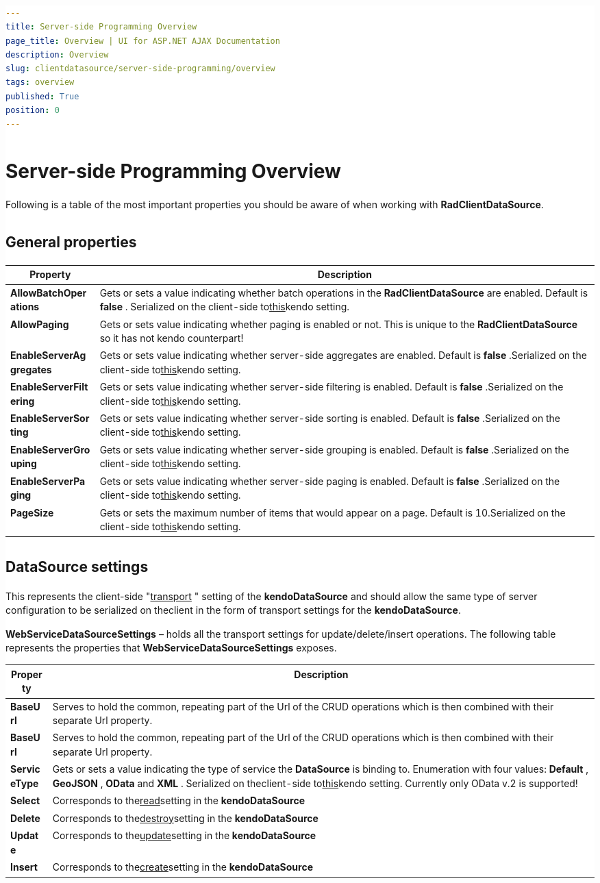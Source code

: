 ```yaml
---
title: Server-side Programming Overview
page_title: Overview | UI for ASP.NET AJAX Documentation
description: Overview
slug: clientdatasource/server-side-programming/overview
tags: overview
published: True
position: 0
---
```


# Server-side Programming Overview



Following is a table of the most important properties you should be aware of when working with __RadClientDataSource__.

## General properties


| Property | Description |
| ------ | ------ |
| __AllowBatchOperations__ |Gets or sets a value indicating whether batch operations in the __RadClientDataSource__ are enabled. Default is __false__ . Serialized on the client-side to[this](http://docs.telerik.com/kendo-ui/api/framework/datasource#configuration-batch)kendo setting.|
| __AllowPaging__ |Gets or sets value indicating whether paging is enabled or not. This is unique to the __RadClientDataSource__ so it has not kendo counterpart!|
| __EnableServerAggregates__ |Gets or sets value indicating whether server-side aggregates are enabled. Default is __false__ .Serialized on the client-side to[this](http://docs.telerik.com/kendo-ui/api/framework/datasource#configuration-serverAggregates)kendo setting.|
| __EnableServerFiltering__ |Gets or sets value indicating whether server-side filtering is enabled. Default is __false__ .Serialized on the client-side to[this](http://docs.telerik.com/kendo-ui/api/framework/datasource#configuration-serverAggregates)kendo setting.|
| __EnableServerSorting__ |Gets or sets value indicating whether server-side sorting is enabled. Default is __false__ .Serialized on the client-side to[this](http://docs.telerik.com/kendo-ui/api/framework/datasource#configuration-serverSorting)kendo setting.|
| __EnableServerGrouping__ |Gets or sets value indicating whether server-side grouping is enabled. Default is __false__ .Serialized on the client-side to[this](http://docs.telerik.com/kendo-ui/api/framework/datasource#configuration-serverGrouping)kendo setting.|
| __EnableServerPaging__ |Gets or sets value indicating whether server-side paging is enabled. Default is __false__ .Serialized on the client-side to[this](http://docs.telerik.com/kendo-ui/api/framework/datasource#configuration-serverPaging)kendo setting.|
| __PageSize__ |Gets or sets the maximum number of items that would appear on a page. Default is 10.Serialized on the client-side to[this](http://docs.telerik.com/kendo-ui/api/framework/datasource#configuration-pageSize)kendo setting.|

## DataSource settings

This represents the client-side "[transport](http://docs.telerik.com/kendo-ui/api/framework/datasource#configuration-transport)	" setting of the __kendoDataSource__ and should allow the same type of server configuration to be serialized on theclient in the form of transport settings for the __kendoDataSource__.

__WebServiceDataSourceSettings__ – holds all the transport settings for update/delete/insert operations. The following table represents	the properties that __WebServiceDataSourceSettings__ exposes.


| Property | Description |
| ------ | ------ |
| __BaseUrl__ |Serves to hold the common, repeating part of the Url of the CRUD operations which is then combined with their separate Url property.|
| __BaseUrl__ |Serves to hold the common, repeating part of the Url of the CRUD operations which is then combined with their separate Url property.|
| __ServiceType__ |Gets or sets a value indicating the type of service the __DataSource__ is binding to. Enumeration with four values: __Default__ , __GeoJSON__ , __OData__ and __XML__ . Serialized on theclient-side to[this](http://docs.telerik.com/kendo-ui/api/framework/datasource#configuration-type)kendo setting. Currently only OData v.2 is supported!|
| __Select__ |Corresponds to the[read](http://docs.telerik.com/kendo-ui/api/framework/datasource#configuration-transport.read)setting in the __kendoDataSource__ |
| __Delete__ |Corresponds to the[destroy](http://docs.telerik.com/kendo-ui/api/framework/datasource#configuration-transport.destroy)setting in the __kendoDataSource__ |
| __Update__ |Corresponds to the[update](http://docs.telerik.com/kendo-ui/api/framework/datasource#configuration-transport.update)setting in the __kendoDataSource__ |
| __Insert__ |Corresponds to the[create](http://docs.telerik.com/kendo-ui/api/framework/datasource#configuration-transport.create)setting in the __kendoDataSource__ |
